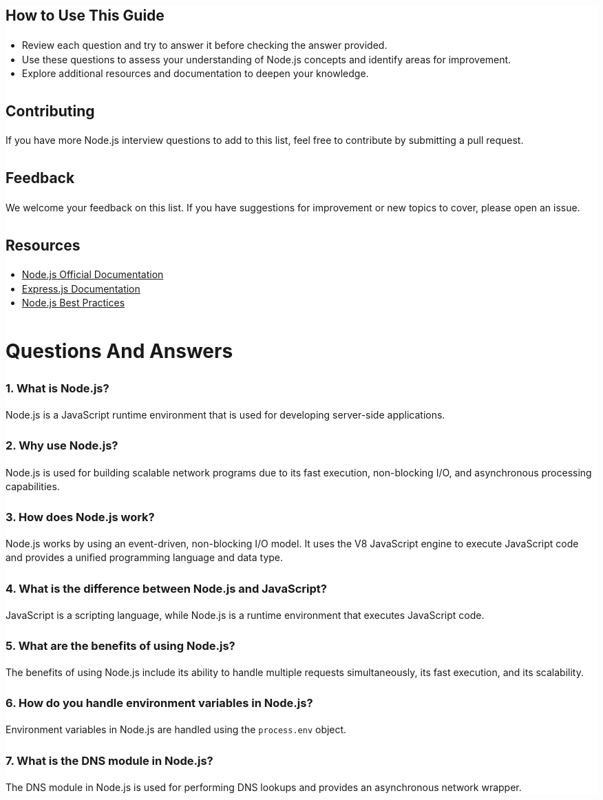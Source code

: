 ## How to Use This Guide
- Review each question and try to answer it before checking the answer provided.
- Use these questions to assess your understanding of Node.js concepts and identify areas for improvement.
- Explore additional resources and documentation to deepen your knowledge.

## Contributing
If you have more Node.js interview questions to add to this list, feel free to contribute by submitting a pull request.

## Feedback
We welcome your feedback on this list. If you have suggestions for improvement or new topics to cover, please open an issue.

## Resources
- [Node.js Official Documentation](https://nodejs.org/en/docs/)
- [Express.js Documentation](https://expressjs.com/)
- [Node.js Best Practices](https://www.geeksforgeeks.org/nodejs/)
# Questions And Answers

### 1. What is Node.js?
Node.js is a JavaScript runtime environment that is used for developing server-side applications.

### 2. Why use Node.js?
Node.js is used for building scalable network programs due to its fast execution, non-blocking I/O, and asynchronous processing capabilities.

### 3. How does Node.js work?
Node.js works by using an event-driven, non-blocking I/O model. It uses the V8 JavaScript engine to execute JavaScript code and provides a unified programming language and data type.

### 4. What is the difference between Node.js and JavaScript?
JavaScript is a scripting language, while Node.js is a runtime environment that executes JavaScript code.

### 5. What are the benefits of using Node.js?
The benefits of using Node.js include its ability to handle multiple requests simultaneously, its fast execution, and its scalability.

### 6. How do you handle environment variables in Node.js?
Environment variables in Node.js are handled using the `process.env` object.

### 7. What is the DNS module in Node.js?
The DNS module in Node.js is used for performing DNS lookups and provides an asynchronous network wrapper.
